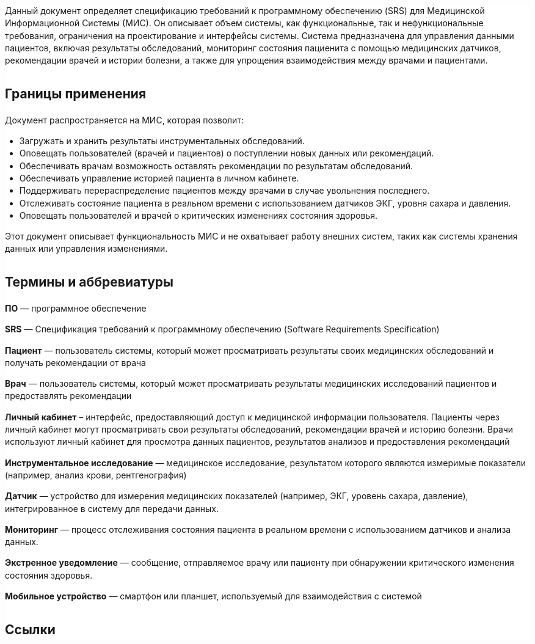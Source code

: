 Данный документ определяет спецификацию требований к программному обеспечению (SRS) для Медицинской Информационной Системы (МИС). Он описывает объем системы, как функциональные, так и нефункциональные требования, ограничения на проектирование и интерфейсы системы. Система предназначена для управления данными пациентов, включая результаты обследований, мониторинг состояния пациенита с помощью медицинских датчиков, рекомендации врачей и истории болезни, а также для упрощения взаимодействия между врачами и пациентами.

## Границы применения

Документ распространяется на МИС, которая позволит:

- Загружать и хранить результаты инструментальных обследований.
- Оповещать пользователей (врачей и пациентов) о поступлении новых данных или рекомендаций.
- Обеспечивать врачам возможность оставлять рекомендации по результатам обследований.
- Обеспечивать управление историей пациента в личном кабинете.
- Поддерживать перераспределение пациентов между врачами в случае увольнения последнего.
- Отслеживать состояние пациента в реальном времени с использованием датчиков ЭКГ, уровня сахара и давления.
- Оповещать пользователей и врачей о критических изменениях состояния здоровья.

Этот документ описывает функциональность МИС и не охватывает работу внешних систем, таких как системы хранения данных или управления изменениями.

## Термины и аббревиатуры

<b>ПО</b> — программное обеспечение

<b>SRS</b> — Спецификация требований к программному обеспечению (Software Requirements Specification)

<b>Пациент</b> — пользователь системы, который может просматривать результаты своих медицинских обследований и получать рекомендации от врача

<b>Врач</b> — пользователь системы, который может просматривать результаты медицинских исследований пациентов и предоставлять рекомендации

<b>Личный кабинет</b> – интерфейс, предоставляющий доступ к медицинской информации пользователя. Пациенты через личный кабинет могут просматривать свои результаты обследований, рекомендации врачей и историю болезни. Врачи используют личный кабинет для просмотра данных пациентов, результатов анализов и предоставления рекомендаций

<b>Инструментальное исследование</b> — медицинское исследование, результатом которого являются измеримые показатели (например, анализ крови, рентгенография)

<b>Датчик</b> — устройство для измерения медицинских показателей (например, ЭКГ, уровень сахара, давление), интегрированное в систему для передачи данных.

<b>Мониторинг</b> — процесс отслеживания состояния пациента в реальном времени с использованием датчиков и анализа данных.

<b>Экстренное уведомление</b> — сообщение, отправляемое врачу или пациенту при обнаружении критического изменения состояния здоровья.

<b>Мобильное устройство</b> — смартфон или планшет, используемый для взаимодействия с системой

## Ссылки
